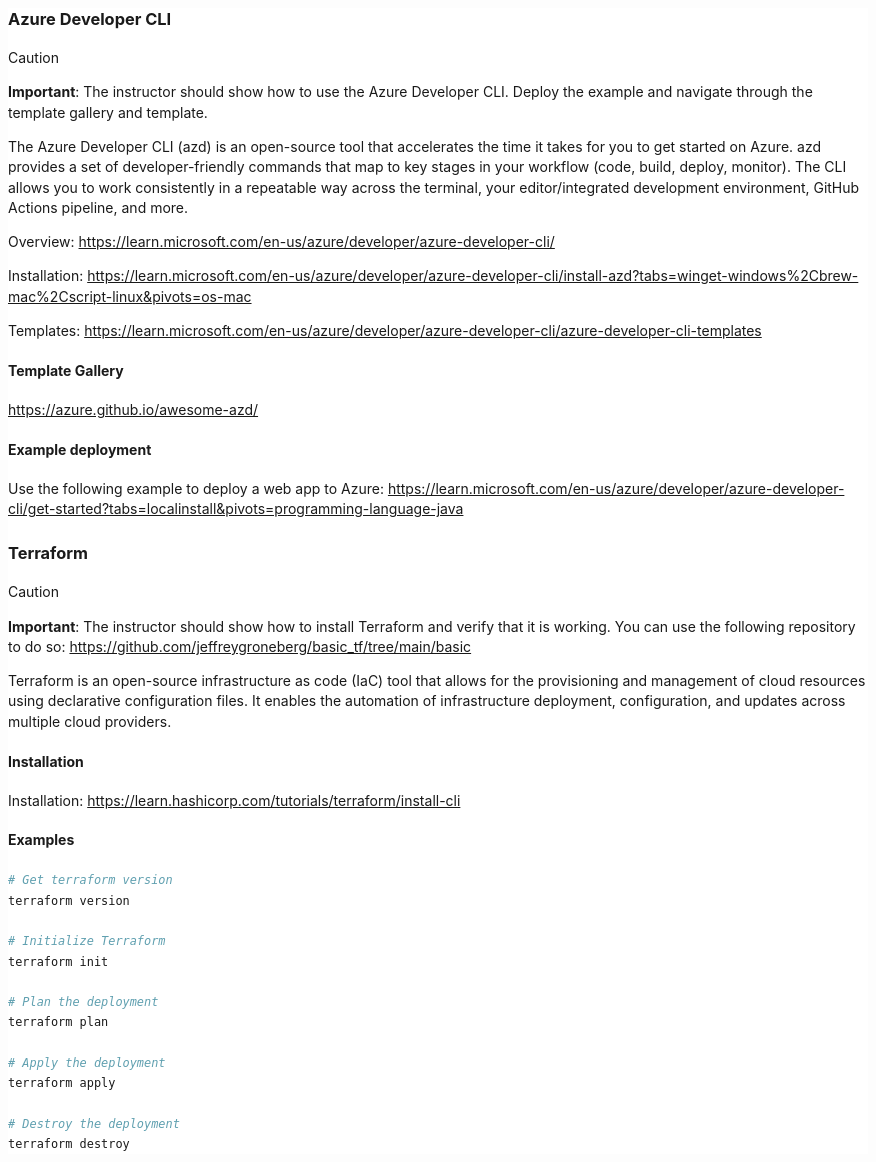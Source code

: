 ### Azure Developer CLI

> [!CAUTION]
> **Important**: The instructor should show how to use the Azure Developer CLI. Deploy the example and navigate through the template gallery and template. 
> 

The Azure Developer CLI (azd) is an open-source tool that accelerates the time it takes for you to get started on Azure. azd provides a set of developer-friendly commands that map to key stages in your workflow (code, build, deploy, monitor). The CLI allows you to work consistently in a repeatable way across the terminal, your editor/integrated development environment, GitHub Actions pipeline, and more.

Overview: https://learn.microsoft.com/en-us/azure/developer/azure-developer-cli/

Installation: https://learn.microsoft.com/en-us/azure/developer/azure-developer-cli/install-azd?tabs=winget-windows%2Cbrew-mac%2Cscript-linux&pivots=os-mac

Templates: https://learn.microsoft.com/en-us/azure/developer/azure-developer-cli/azure-developer-cli-templates

#### Template Gallery

https://azure.github.io/awesome-azd/

#### Example deployment

Use the following example to deploy a web app to Azure: https://learn.microsoft.com/en-us/azure/developer/azure-developer-cli/get-started?tabs=localinstall&pivots=programming-language-java

### Terraform

> [!CAUTION]
> **Important**: The instructor should show how to install Terraform and verify that it is working.
> You can use the following repository to do so: https://github.com/jeffreygroneberg/basic_tf/tree/main/basic

Terraform is an open-source infrastructure as code (IaC) tool that allows for the provisioning and management of cloud resources using declarative configuration files. It enables the automation of infrastructure deployment, configuration, and updates across multiple cloud providers.

#### Installation

Installation: https://learn.hashicorp.com/tutorials/terraform/install-cli

#### Examples

```bash
# Get terraform version
terraform version

# Initialize Terraform
terraform init

# Plan the deployment
terraform plan

# Apply the deployment
terraform apply

# Destroy the deployment
terraform destroy
```
